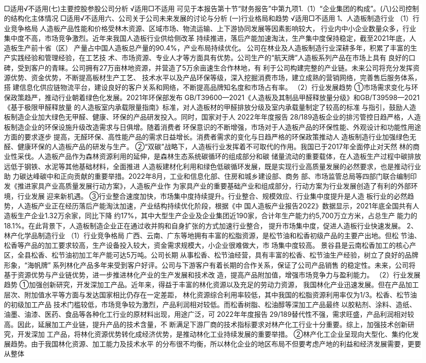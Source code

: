 □适用√不适用(七)主要控股参股公司分析
√适用□不适用
可见于本报告第十节“财务报告”中第九项1.（1）“企业集团的构成”。(八)公司控制的结构化主体情况
□适用√不适用六、公司关于公司未来发展的讨论与分析
(一)行业格局和趋势
√适用□不适用
1、人造板制造行业
（1）行业竞争格局
人造板产品性能和价格受林木资源、区域市场、物流运输、上下游协同发展等因素影响较大，
行业内中小企业数量众多，行业集中度不高，市场竞争激烈。近年来我国人造板行业供给侧改革
持续推进，落后产能加速淘汰，生产集中度保持稳定，截至2021年底，人造板生产前十省（区）
产量占中国人造板总产量的90.4%，产业布局持续优化。
公司在林业及人造板制造行业深耕多年，积累了丰富的生产实践经验和管理经验，在工艺技
术、市场资源、专业人才等方面具有优势。公司生产的“航天牌”人造板系列产品在市场上具有
良好的口碑，受到客户的青睐。公司拥有27万亩林地资源，并营造了5万余亩速生合作林地，有
利于公司构建完整的产业链。未来公司将充分发挥资源优势、资金优势，不断提高板材生产工艺、
技术水平以及产品环保等级，深入挖掘消费市场，建立成熟的营销网络，完善售后服务体系，搭
建信息化供应链物流平台，建设良好的客户关系和网络，不断提高品牌知名度和市场占有率。
（2）行业发展趋势
①市场需求变化与环保政策趋严，推动行业朝着绿色化发展。2021年环保部发布
GB/T39600—2021《人造板及其制品甲醛释放量分级》和GB/T39598—2021《基于极限甲醛释放量
的人造板室内承载限量指南》标准，对人造板材的甲醛排放分级及室内承载量制定了较高的标准
与指引，鼓励人造板制造企业加大绿色无甲醛、健康、环保的产品研发投入。同时，国家对于人
2022年年度报告
28/189造板企业的排污管控日趋严格，人造板制造企业的环保设施升级改造需求与日俱增。随着消费者
环保意识的不断增强，市场对于人造板产品的环保性能、外观设计和功能性用途方面的要求逐步
提高，无醛环保、高性能产品的需求日益增长。消费者需求的变化与日趋严格的环保政策推动人
造板制造行业加强绿色无醛、健康环保的人造板产品的研发与生产。
②“双碳”战略下，人造板行业发挥着不可取代的作用。我国已于2017年全面停止对天然
林的商业性采伐。人造板产品作为森林资源利用的延伸，是森林生态系统碳循环的组成部分和碳
储量流动的重要载体，在人造板生产过程中碳排放远低于钢铁、水泥等其他基础材料，全面推进
人造板建材化利用和绿色低碳循环发展，既是实现行业高质量发展的必然要求，也是推动行业助
力碳达峰碳中和正向贡献的重要举措。2022年8月，工业和信息化部、住房和城乡建设部、商务
部、市场监管总局等四部门联合编制印发《推进家具产业高质量发展行动方案》，人造板产业作
为家具产业的重要基础产业和组成部分，行动方案为行业发展创造了有利的外部环境，行业发展
迎来新机遇。
③行业整合速度加快，市场集中度持续提升。行业整合、规模效应、行业集中度提升是人造
板行业的必然趋势，人造板产业正在经历落后产能淘汰加速，产业结构持续优化阶段，根据《中
国人造板产业报告2022》数据显示，2021年底全国共有人造板生产企业1.32万余家，同比下降
约17%，其中大型生产企业及企业集团近190家，合计年生产能力约5,700万立方米，占总生产
能力的18.1%。在此背景下，人造板制造企业正在通过收并购和自身扩张的方式加速行业整合，
提升市场集中度，促进人造板行业快速发展。
2、林产化学品制造行业
（1）行业竞争格局
广西、云南、广东等地拥有丰富的松脂资源，是松节油和松香初级产品的主要产出地。但松
节油、松香等产品的加工要求较高，生产设备投入较大，资金需求规模大，小企业很难做大，市
场集中度较高。
景谷县是云南松香加工的核心产区，全县松香、松节油初加工年产能可达5万吨。公司长期
从事松香、松节油经营，具有丰富的松香、松节油生产经验，树立了良好的品牌形象，“海帆牌”
系列林化产品多年来受到客户好评。公司与下游客户有着长期的合作关系，保证了公司产品销售
的稳定性。未来，公司将基于资源优势与产业链优势，进一步推进林化产业的生产发展和技术改
造，提高产品附加值，增强市场竞争力与盈利能力。
（2）行业发展趋势
①加强创新研究，开发深加工产品。近年来，得益于丰富的林化资源以及充足的劳动力资源，
我国林化产业迅速发展。但在产品加工层次、附加值水平等方面与发达国家相比仍存在一定差距，
林化资源综合利用率较低，其中我国的松脂资源利用率仅为1/3。松香、松节油的初级加工产品
技术门槛较低，市场竞争较为激烈，产品利润相对较低。而松香树脂、松油醇等深加工产品最终
以胶粘剂、涂料、造纸、油墨、油漆、医药、食品等各种化工行业的原材料出现，用途广泛，可
2022年年度报告
29/189替代性不强，需求旺盛，产品利润相对较高。因此，延展加工产业链，提升产品的技术含量，不
断满足下游厂商的技术指标要求对林产化工行业十分重要。综上，加强技术创新研究，开发深加
工产品，将林化资源优势转化成经济优势，是推动林化工业持续发展的重要举措。
②林产化工企业呈现向大型化、集约化发展趋势。由于我国林化资源、加工能力及技术水平
的分布很不均衡，所以林化企业的地区布局不但要考虑产地的利益和经济发展需要，更要从整体